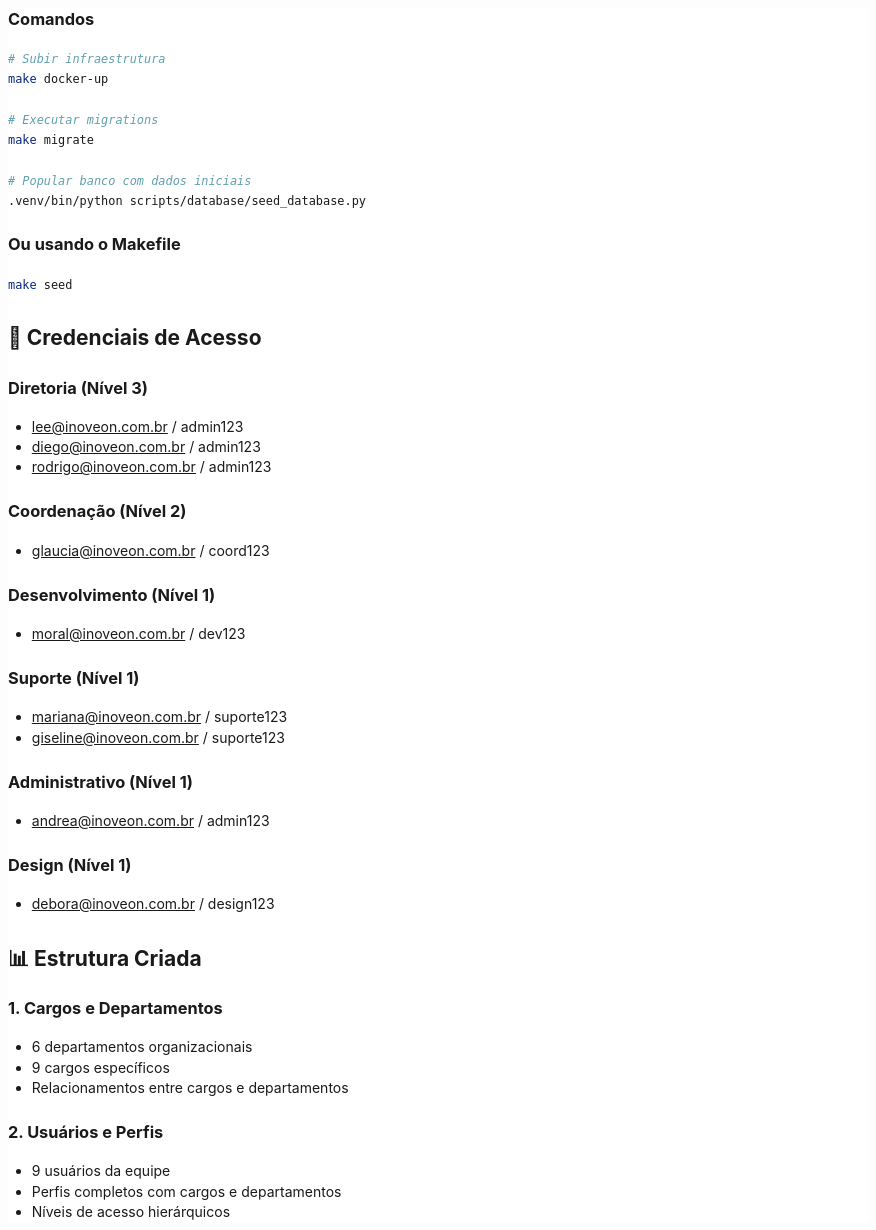 ### Comandos

```bash
# Subir infraestrutura
make docker-up

# Executar migrations
make migrate

# Popular banco com dados iniciais
.venv/bin/python scripts/database/seed_database.py
```

### Ou usando o Makefile
```bash
make seed
```

## 🔑 Credenciais de Acesso

### Diretoria (Nível 3)
- lee@inoveon.com.br / admin123
- diego@inoveon.com.br / admin123
- rodrigo@inoveon.com.br / admin123

### Coordenação (Nível 2)
- glaucia@inoveon.com.br / coord123

### Desenvolvimento (Nível 1)
- moral@inoveon.com.br / dev123

### Suporte (Nível 1)
- mariana@inoveon.com.br / suporte123
- giseline@inoveon.com.br / suporte123

### Administrativo (Nível 1)
- andrea@inoveon.com.br / admin123

### Design (Nível 1)
- debora@inoveon.com.br / design123

## 📊 Estrutura Criada

### 1. Cargos e Departamentos
- 6 departamentos organizacionais
- 9 cargos específicos
- Relacionamentos entre cargos e departamentos

### 2. Usuários e Perfis
- 9 usuários da equipe
- Perfis completos com cargos e departamentos
- Níveis de acesso hierárquicos
